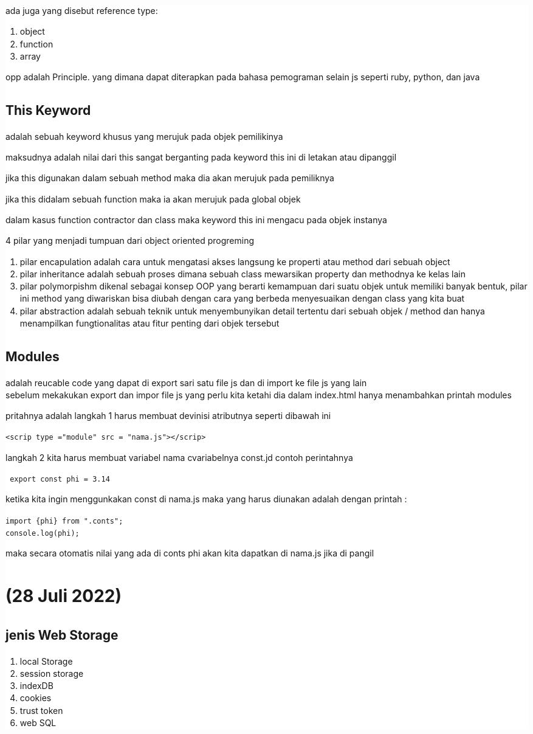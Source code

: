 ada juga yang disebut reference type:
1. object
2. function
3. array

opp adalah Principle. yang dimana dapat diterapkan pada bahasa pemograman selain js seperti ruby, python, dan java

##  This Keyword
adalah sebuah keyword khusus yang merujuk pada objek pemilikinya

maksudnya adalah nilai dari this sangat berganting pada keyword this ini di letakan atau dipanggil

jika this digunakan dalam sebuah method maka dia akan merujuk pada pemiliknya

 jika this didalam sebuah function maka ia akan merujuk pada global objek

 dalam kasus function contractor dan class maka keyword this ini mengacu pada objek instanya

 4 pilar yang menjadi tumpuan dari object oriented progreming

 1. pilar encapulation  adalah cara untuk mengatasi akses langsung ke properti atau method dari sebuah object
2. pilar inheritance adalah sebuah proses dimana sebuah class mewarsikan property dan methodnya ke kelas lain
3. pilar polymorpishm dikenal sebagai konsep OOP yang berarti kemampuan dari suatu objek untuk memiliki banyak bentuk, pilar ini method yang diwariskan bisa diubah dengan cara yang berbeda menyesuaikan dengan class yang kita buat
4. pilar abstraction adalah sebuah teknik untuk menyembunyikan  detail tertentu dari sebuah objek / method dan hanya menampilkan fungtionalitas atau fitur penting dari objek tersebut


##  Modules
adalah reucable code yang dapat di export sari satu file js dan di import ke file js yang lain  
sebelum mekakukan export dan impor file js yang perlu kita ketahi dia dalam index.html hanya menambahkan printah modules

pritahnya adalah 
langkah 1 harus membuat devinisi atributnya seperti dibawah ini 

    <scrip type ="module" src = "nama.js"></scrip>

langkah 2 kita harus membuat variabel  nama cvariabelnya const.jd contoh perintahnya

     export const phi = 3.14

ketika kita ingin menggunkakan const di nama.js maka yang harus diunakan adalah dengan printah :

    import {phi} from ".conts";
    console.log(phi);

maka secara otomatis nilai yang ada di conts phi akan kita dapatkan di nama.js jika di pangil 

# (28 Juli 2022)

## jenis Web Storage
1. local Storage
2. session storage
3. indexDB
4. cookies
5. trust token
6. web SQL
